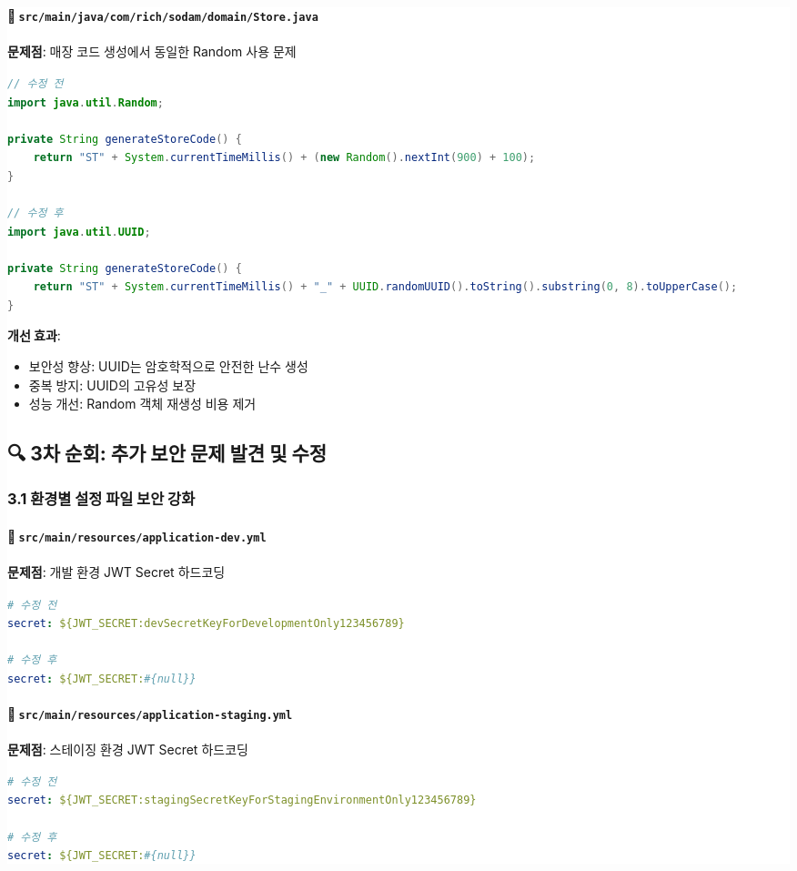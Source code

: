 #### 📁 `src/main/java/com/rich/sodam/domain/Store.java`

**문제점**: 매장 코드 생성에서 동일한 Random 사용 문제

```java
// 수정 전
import java.util.Random;

private String generateStoreCode() {
    return "ST" + System.currentTimeMillis() + (new Random().nextInt(900) + 100);
}

// 수정 후
import java.util.UUID;

private String generateStoreCode() {
    return "ST" + System.currentTimeMillis() + "_" + UUID.randomUUID().toString().substring(0, 8).toUpperCase();
}
```

**개선 효과**:

- 보안성 향상: UUID는 암호학적으로 안전한 난수 생성
- 중복 방지: UUID의 고유성 보장
- 성능 개선: Random 객체 재생성 비용 제거

## 🔍 3차 순회: 추가 보안 문제 발견 및 수정

### 3.1 환경별 설정 파일 보안 강화

#### 📁 `src/main/resources/application-dev.yml`

**문제점**: 개발 환경 JWT Secret 하드코딩

```yaml
# 수정 전
secret: ${JWT_SECRET:devSecretKeyForDevelopmentOnly123456789}

# 수정 후
secret: ${JWT_SECRET:#{null}}
```

#### 📁 `src/main/resources/application-staging.yml`

**문제점**: 스테이징 환경 JWT Secret 하드코딩

```yaml
# 수정 전
secret: ${JWT_SECRET:stagingSecretKeyForStagingEnvironmentOnly123456789}

# 수정 후
secret: ${JWT_SECRET:#{null}}
```
